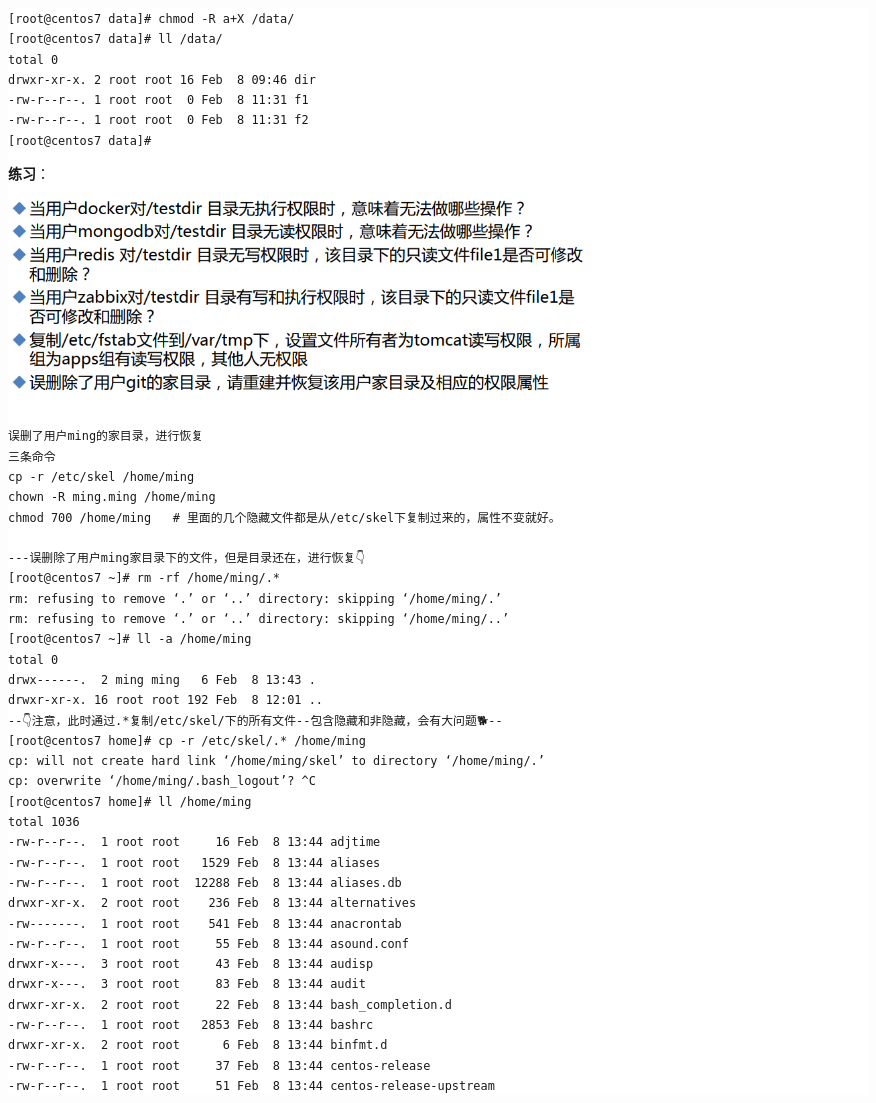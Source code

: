 ```
[root@centos7 data]# chmod -R a+X /data/
[root@centos7 data]# ll /data/
total 0
drwxr-xr-x. 2 root root 16 Feb  8 09:46 dir
-rw-r--r--. 1 root root  0 Feb  8 11:31 f1
-rw-r--r--. 1 root root  0 Feb  8 11:31 f2
[root@centos7 data]#

```

**练习**：

<img src="3-文件和特殊权限.assets/image-20220119115054290.png" alt="image-20220119115054290" style="zoom:67%;" /> 

```
误删了用户ming的家目录，进行恢复
三条命令
cp -r /etc/skel /home/ming
chown -R ming.ming /home/ming
chmod 700 /home/ming   # 里面的几个隐藏文件都是从/etc/skel下复制过来的，属性不变就好。

---误删除了用户ming家目录下的文件，但是目录还在，进行恢复👇
[root@centos7 ~]# rm -rf /home/ming/.*
rm: refusing to remove ‘.’ or ‘..’ directory: skipping ‘/home/ming/.’
rm: refusing to remove ‘.’ or ‘..’ directory: skipping ‘/home/ming/..’
[root@centos7 ~]# ll -a /home/ming
total 0
drwx------.  2 ming ming   6 Feb  8 13:43 .
drwxr-xr-x. 16 root root 192 Feb  8 12:01 ..
--👇注意，此时通过.*复制/etc/skel/下的所有文件--包含隐藏和非隐藏，会有大问题🐕--
[root@centos7 home]# cp -r /etc/skel/.* /home/ming
cp: will not create hard link ‘/home/ming/skel’ to directory ‘/home/ming/.’
cp: overwrite ‘/home/ming/.bash_logout’? ^C
[root@centos7 home]# ll /home/ming
total 1036
-rw-r--r--.  1 root root     16 Feb  8 13:44 adjtime
-rw-r--r--.  1 root root   1529 Feb  8 13:44 aliases
-rw-r--r--.  1 root root  12288 Feb  8 13:44 aliases.db
drwxr-xr-x.  2 root root    236 Feb  8 13:44 alternatives
-rw-------.  1 root root    541 Feb  8 13:44 anacrontab
-rw-r--r--.  1 root root     55 Feb  8 13:44 asound.conf
drwxr-x---.  3 root root     43 Feb  8 13:44 audisp
drwxr-x---.  3 root root     83 Feb  8 13:44 audit
drwxr-xr-x.  2 root root     22 Feb  8 13:44 bash_completion.d
-rw-r--r--.  1 root root   2853 Feb  8 13:44 bashrc
drwxr-xr-x.  2 root root      6 Feb  8 13:44 binfmt.d
-rw-r--r--.  1 root root     37 Feb  8 13:44 centos-release
-rw-r--r--.  1 root root     51 Feb  8 13:44 centos-release-upstream
```